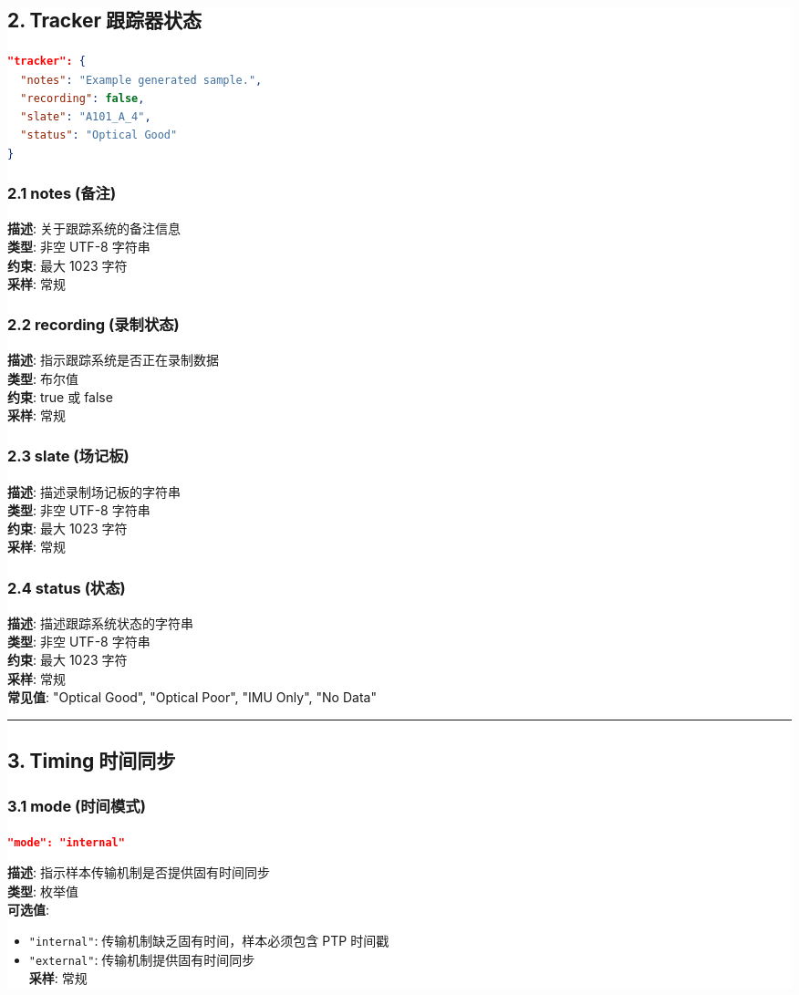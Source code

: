 
## 2. Tracker 跟踪器状态

```json
"tracker": {
  "notes": "Example generated sample.",
  "recording": false,
  "slate": "A101_A_4",
  "status": "Optical Good"
}
```

### 2.1 notes (备注)

**描述**: 关于跟踪系统的备注信息  
**类型**: 非空 UTF-8 字符串  
**约束**: 最大 1023 字符  
**采样**: 常规

### 2.2 recording (录制状态)

**描述**: 指示跟踪系统是否正在录制数据  
**类型**: 布尔值  
**约束**: true 或 false  
**采样**: 常规

### 2.3 slate (场记板)

**描述**: 描述录制场记板的字符串  
**类型**: 非空 UTF-8 字符串  
**约束**: 最大 1023 字符  
**采样**: 常规

### 2.4 status (状态)

**描述**: 描述跟踪系统状态的字符串  
**类型**: 非空 UTF-8 字符串  
**约束**: 最大 1023 字符  
**采样**: 常规  
**常见值**: "Optical Good", "Optical Poor", "IMU Only", "No Data"

---

## 3. Timing 时间同步

### 3.1 mode (时间模式)

```json
"mode": "internal"
```

**描述**: 指示样本传输机制是否提供固有时间同步  
**类型**: 枚举值  
**可选值**:
- `"internal"`: 传输机制缺乏固有时间，样本必须包含 PTP 时间戳
- `"external"`: 传输机制提供固有时间同步  
**采样**: 常规
